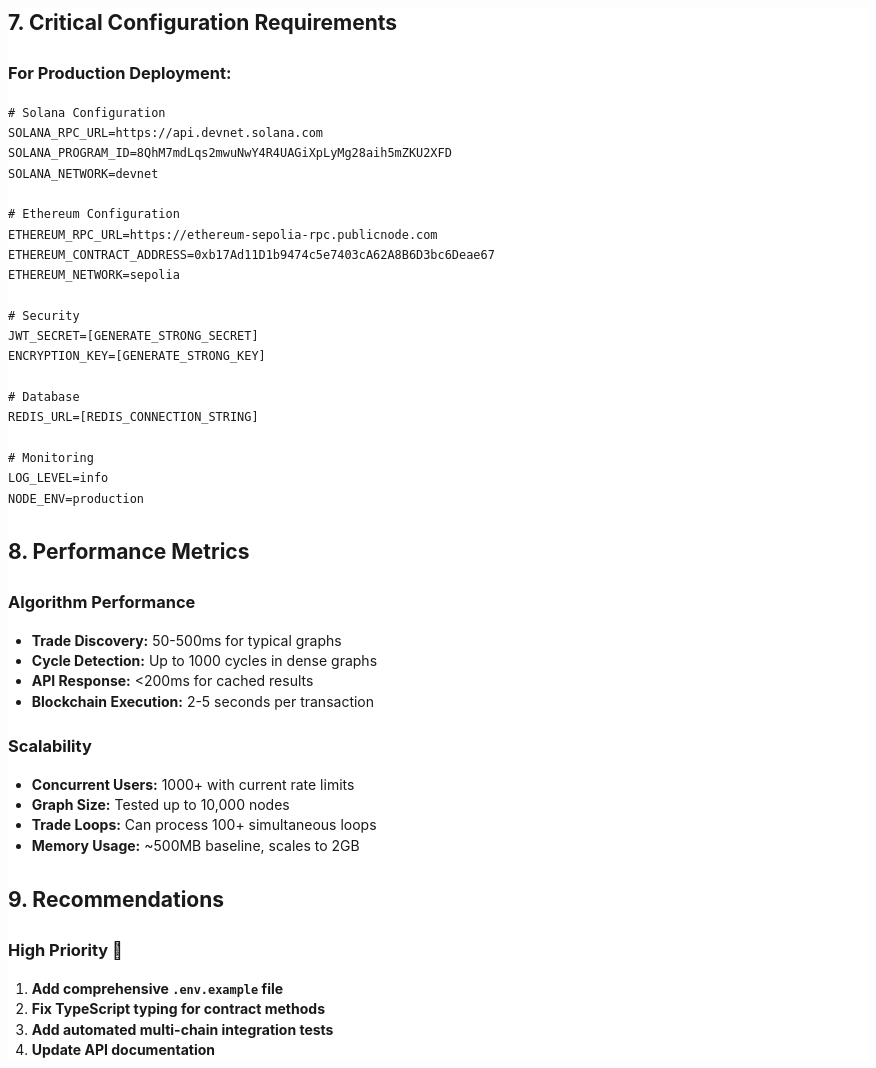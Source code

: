## 7. Critical Configuration Requirements

### For Production Deployment:

```env
# Solana Configuration
SOLANA_RPC_URL=https://api.devnet.solana.com
SOLANA_PROGRAM_ID=8QhM7mdLqs2mwuNwY4R4UAGiXpLyMg28aih5mZKU2XFD
SOLANA_NETWORK=devnet

# Ethereum Configuration  
ETHEREUM_RPC_URL=https://ethereum-sepolia-rpc.publicnode.com
ETHEREUM_CONTRACT_ADDRESS=0xb17Ad11D1b9474c5e7403cA62A8B6D3bc6Deae67
ETHEREUM_NETWORK=sepolia

# Security
JWT_SECRET=[GENERATE_STRONG_SECRET]
ENCRYPTION_KEY=[GENERATE_STRONG_KEY]

# Database
REDIS_URL=[REDIS_CONNECTION_STRING]

# Monitoring
LOG_LEVEL=info
NODE_ENV=production
```

## 8. Performance Metrics

### Algorithm Performance
- **Trade Discovery:** 50-500ms for typical graphs
- **Cycle Detection:** Up to 1000 cycles in dense graphs
- **API Response:** <200ms for cached results
- **Blockchain Execution:** 2-5 seconds per transaction

### Scalability
- **Concurrent Users:** 1000+ with current rate limits
- **Graph Size:** Tested up to 10,000 nodes
- **Trade Loops:** Can process 100+ simultaneous loops
- **Memory Usage:** ~500MB baseline, scales to 2GB

## 9. Recommendations

### High Priority 🔴
1. **Add comprehensive `.env.example` file**
2. **Fix TypeScript typing for contract methods**
3. **Add automated multi-chain integration tests**
4. **Update API documentation**
